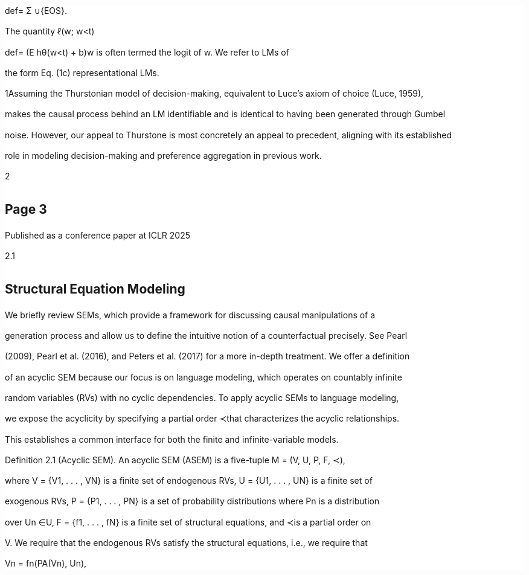 def= Σ ∪{EOS}.

The quantity ℓ(w; w<t)

def= (E hθ(w<t) + b)w is often termed the logit of w. We refer to LMs of

the form Eq. (1c) representational LMs.

1Assuming the Thurstonian model of decision-making, equivalent to Luce’s axiom of choice (Luce, 1959),

makes the causal process behind an LM identifiable and is identical to having been generated through Gumbel

noise. However, our appeal to Thurstone is most concretely an appeal to precedent, aligning with its established

role in modeling decision-making and preference aggregation in previous work.

2

## Page 3

Published as a conference paper at ICLR 2025

2.1

## Structural Equation Modeling

We briefly review SEMs, which provide a framework for discussing causal manipulations of a

generation process and allow us to define the intuitive notion of a counterfactual precisely. See Pearl

(2009), Pearl et al. (2016), and Peters et al. (2017) for a more in-depth treatment. We offer a definition

of an acyclic SEM because our focus is on language modeling, which operates on countably infinite

random variables (RVs) with no cyclic dependencies. To apply acyclic SEMs to language modeling,

we expose the acyclicity by specifying a partial order ≺that characterizes the acyclic relationships.

This establishes a common interface for both the finite and infinite-variable models.

Definition 2.1 (Acyclic SEM). An acyclic SEM (ASEM) is a five-tuple M = (V, U, P, F, ≺),

where V = {V1, . . . , VN} is a finite set of endogenous RVs, U = {U1, . . . , UN} is a finite set of

exogenous RVs, P = {P1, . . . , PN} is a set of probability distributions where Pn is a distribution

over Un ∈U, F = {f1, . . . , fN} is a finite set of structural equations, and ≺is a partial order on

V. We require that the endogenous RVs satisfy the structural equations, i.e., we require that

Vn = fn(PA(Vn), Un),
